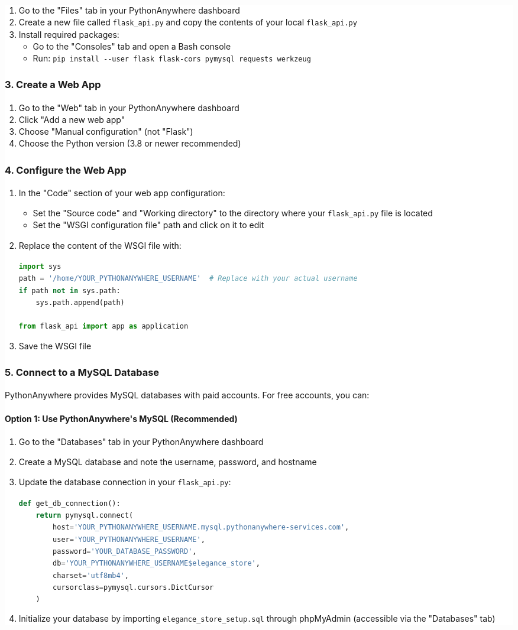 1. Go to the "Files" tab in your PythonAnywhere dashboard
2. Create a new file called `flask_api.py` and copy the contents of your local `flask_api.py`
3. Install required packages:
   - Go to the "Consoles" tab and open a Bash console
   - Run: `pip install --user flask flask-cors pymysql requests werkzeug`

### 3. Create a Web App

1. Go to the "Web" tab in your PythonAnywhere dashboard
2. Click "Add a new web app"
3. Choose "Manual configuration" (not "Flask")
4. Choose the Python version (3.8 or newer recommended)

### 4. Configure the Web App

1. In the "Code" section of your web app configuration:
   - Set the "Source code" and "Working directory" to the directory where your `flask_api.py` file is located
   - Set the "WSGI configuration file" path and click on it to edit

2. Replace the content of the WSGI file with:
   ```python
   import sys
   path = '/home/YOUR_PYTHONANYWHERE_USERNAME'  # Replace with your actual username
   if path not in sys.path:
       sys.path.append(path)
       
   from flask_api import app as application
   ```

3. Save the WSGI file

### 5. Connect to a MySQL Database

PythonAnywhere provides MySQL databases with paid accounts. For free accounts, you can:

#### Option 1: Use PythonAnywhere's MySQL (Recommended)

1. Go to the "Databases" tab in your PythonAnywhere dashboard
2. Create a MySQL database and note the username, password, and hostname
3. Update the database connection in your `flask_api.py`:
   ```python
   def get_db_connection():
       return pymysql.connect(
           host='YOUR_PYTHONANYWHERE_USERNAME.mysql.pythonanywhere-services.com',
           user='YOUR_PYTHONANYWHERE_USERNAME',
           password='YOUR_DATABASE_PASSWORD',
           db='YOUR_PYTHONANYWHERE_USERNAME$elegance_store',
           charset='utf8mb4',
           cursorclass=pymysql.cursors.DictCursor
       )
   ```

4. Initialize your database by importing `elegance_store_setup.sql` through phpMyAdmin (accessible via the "Databases" tab)

